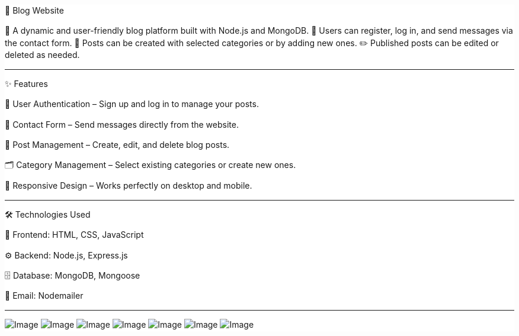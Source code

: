 📖 Blog Website

🚀 A dynamic and user-friendly blog platform built with Node.js and MongoDB.
📝 Users can register, log in, and send messages via the contact form.
📂 Posts can be created with selected categories or by adding new ones.
✏️ Published posts can be edited or deleted as needed.

--------------------------------------------------------------------------------

✨ Features

🔐 User Authentication – Sign up and log in to manage your posts.

📧 Contact Form – Send messages directly from the website.

📝 Post Management – Create, edit, and delete blog posts.

🗂 Category Management – Select existing categories or create new ones.

📱 Responsive Design – Works perfectly on desktop and mobile.

--------------------------------------------------------------------------------

🛠 Technologies Used

🎨 Frontend: HTML, CSS, JavaScript

⚙️ Backend: Node.js, Express.js

🗄 Database: MongoDB, Mongoose

📩 Email: Nodemailer

--------------------------------------------------------------------------------

<img width="1903" height="795" alt="Image" src="https://github.com/user-attachments/assets/f3f40e64-f673-4fab-b102-5473ada59384" />


<img width="1903" height="698" alt="Image" src="https://github.com/user-attachments/assets/f68e38ce-8614-45d0-a084-cae3077fb151" />


<img width="1901" height="723" alt="Image" src="https://github.com/user-attachments/assets/86c251f5-16e3-4897-a1b8-bbbfa92426ef" />


<img width="1903" height="761" alt="Image" src="https://github.com/user-attachments/assets/7e473ebb-c7ef-4c97-bd93-642752bb43db" />


<img width="1901" height="1135" alt="Image" src="https://github.com/user-attachments/assets/c2f770ff-d870-43bc-9bfd-7b3fedd02633" />


<img width="1902" height="676" alt="Image" src="https://github.com/user-attachments/assets/47d691ba-982c-45db-b1cd-b5375c4d83a0" />


<img width="1902" height="685" alt="Image" src="https://github.com/user-attachments/assets/ccbcb7e1-8f55-4fc6-a6ec-6d2131b69ec3" />
